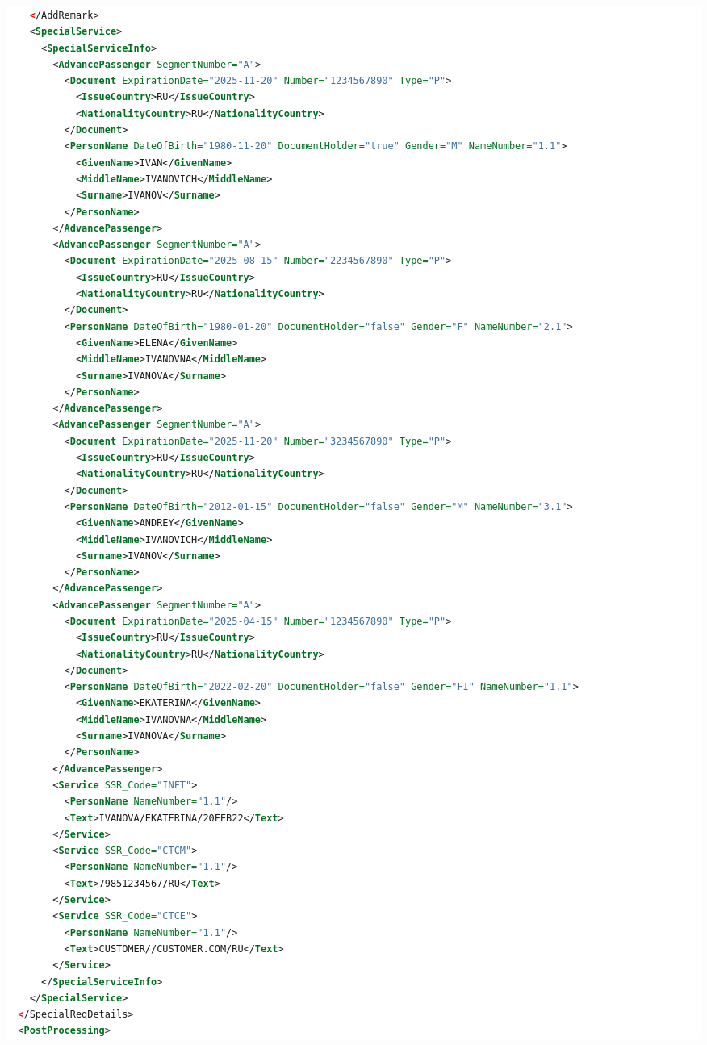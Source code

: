 ```XML
    </AddRemark>
    <SpecialService>
      <SpecialServiceInfo>
        <AdvancePassenger SegmentNumber="A">
          <Document ExpirationDate="2025-11-20" Number="1234567890" Type="P">
            <IssueCountry>RU</IssueCountry>
            <NationalityCountry>RU</NationalityCountry>
          </Document>
          <PersonName DateOfBirth="1980-11-20" DocumentHolder="true" Gender="M" NameNumber="1.1">
            <GivenName>IVAN</GivenName>
            <MiddleName>IVANOVICH</MiddleName>
            <Surname>IVANOV</Surname>
          </PersonName>
        </AdvancePassenger>
        <AdvancePassenger SegmentNumber="A">
          <Document ExpirationDate="2025-08-15" Number="2234567890" Type="P">
            <IssueCountry>RU</IssueCountry>
            <NationalityCountry>RU</NationalityCountry>
          </Document>
          <PersonName DateOfBirth="1980-01-20" DocumentHolder="false" Gender="F" NameNumber="2.1">
            <GivenName>ELENA</GivenName>
            <MiddleName>IVANOVNA</MiddleName>
            <Surname>IVANOVA</Surname>
          </PersonName>
        </AdvancePassenger>
        <AdvancePassenger SegmentNumber="A">
          <Document ExpirationDate="2025-11-20" Number="3234567890" Type="P">
            <IssueCountry>RU</IssueCountry>
            <NationalityCountry>RU</NationalityCountry>
          </Document>
          <PersonName DateOfBirth="2012-01-15" DocumentHolder="false" Gender="M" NameNumber="3.1">
            <GivenName>ANDREY</GivenName>
            <MiddleName>IVANOVICH</MiddleName>
            <Surname>IVANOV</Surname>
          </PersonName>
        </AdvancePassenger>
        <AdvancePassenger SegmentNumber="A">
          <Document ExpirationDate="2025-04-15" Number="1234567890" Type="P">
            <IssueCountry>RU</IssueCountry>
            <NationalityCountry>RU</NationalityCountry>
          </Document>
          <PersonName DateOfBirth="2022-02-20" DocumentHolder="false" Gender="FI" NameNumber="1.1">
            <GivenName>EKATERINA</GivenName>
            <MiddleName>IVANOVNA</MiddleName>
            <Surname>IVANOVA</Surname>
          </PersonName>
        </AdvancePassenger>
        <Service SSR_Code="INFT">
          <PersonName NameNumber="1.1"/>
          <Text>IVANOVA/EKATERINA/20FEB22</Text>
        </Service>
        <Service SSR_Code="CTCM">
          <PersonName NameNumber="1.1"/>
          <Text>79851234567/RU</Text>
        </Service>
        <Service SSR_Code="CTCE">
          <PersonName NameNumber="1.1"/>
          <Text>CUSTOMER//CUSTOMER.COM/RU</Text>
        </Service>
      </SpecialServiceInfo>
    </SpecialService>
  </SpecialReqDetails>
  <PostProcessing>
```